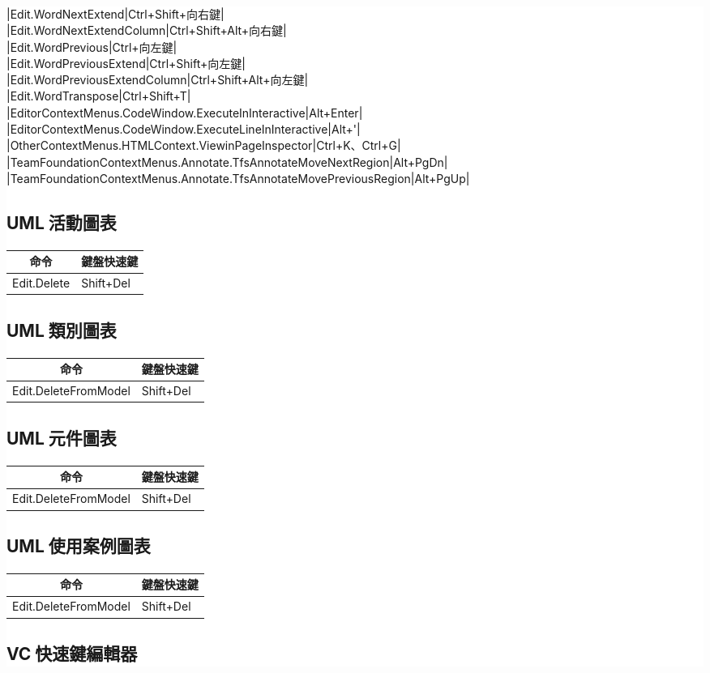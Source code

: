 |Edit.WordNextExtend|Ctrl+Shift+向右鍵|  
|Edit.WordNextExtendColumn|Ctrl+Shift+Alt+向右鍵|  
|Edit.WordPrevious|Ctrl+向左鍵|  
|Edit.WordPreviousExtend|Ctrl+Shift+向左鍵|  
|Edit.WordPreviousExtendColumn|Ctrl+Shift+Alt+向左鍵|  
|Edit.WordTranspose|Ctrl+Shift+T|  
|EditorContextMenus.CodeWindow.ExecuteInInteractive|Alt+Enter|  
|EditorContextMenus.CodeWindow.ExecuteLineInInteractive|Alt+'|  
|OtherContextMenus.HTMLContext.ViewinPageInspector|Ctrl+K、Ctrl+G|  
|TeamFoundationContextMenus.Annotate.TfsAnnotateMoveNextRegion|Alt+PgDn|  
|TeamFoundationContextMenus.Annotate.TfsAnnotateMovePreviousRegion|Alt+PgUp|  
  
##  <a name="a-namebkmkumlactivitydiagrama-uml-activity-diagram"></a><a name="bkmk_UMLactivityDiagram"></a> UML 活動圖表  
  
|命令|鍵盤快速鍵|  
|-------------|-----------------------|  
|Edit.Delete|Shift+Del|  
  
##  <a name="a-namebkmkumlclassdiagrama-uml-class-diagram"></a><a name="bkmk_UMLclassDiagram"></a> UML 類別圖表  
  
|命令|鍵盤快速鍵|  
|-------------|-----------------------|  
|Edit.DeleteFromModel|Shift+Del|  
  
##  <a name="a-namebkmkumlcomponentdiagrama-uml-component-diagram"></a><a name="bkmk_UMLcomponentDiagram"></a> UML 元件圖表  
  
|命令|鍵盤快速鍵|  
|-------------|-----------------------|  
|Edit.DeleteFromModel|Shift+Del|  
  
##  <a name="a-namebkmkumlusecasediagrama-uml-use-case-diagram"></a><a name="bkmk_UMLusecaseDiagram"></a> UML 使用案例圖表  
  
|命令|鍵盤快速鍵|  
|-------------|-----------------------|  
|Edit.DeleteFromModel|Shift+Del|  
  
##  <a name="a-namebkmkvcacceleratora-vc-accelerator-editor"></a><a name="bkmk_vcaccelerator"></a> VC 快速鍵編輯器  
  
